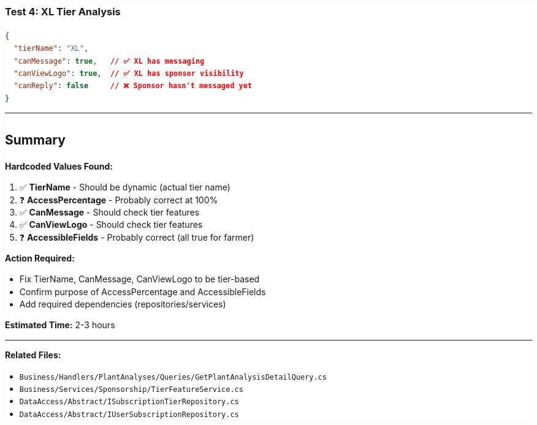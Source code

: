### Test 4: XL Tier Analysis
```json
{
  "tierName": "XL",
  "canMessage": true,   // ✅ XL has messaging
  "canViewLogo": true,  // ✅ XL has sponsor visibility
  "canReply": false     // ❌ Sponsor hasn't messaged yet
}
```

---

## Summary

**Hardcoded Values Found:**
1. ✅ **TierName** - Should be dynamic (actual tier name)
2. ❓ **AccessPercentage** - Probably correct at 100%
3. ✅ **CanMessage** - Should check tier features
4. ✅ **CanViewLogo** - Should check tier features
5. ❓ **AccessibleFields** - Probably correct (all true for farmer)

**Action Required:**
- Fix TierName, CanMessage, CanViewLogo to be tier-based
- Confirm purpose of AccessPercentage and AccessibleFields
- Add required dependencies (repositories/services)

**Estimated Time:** 2-3 hours

---

**Related Files:**
- `Business/Handlers/PlantAnalyses/Queries/GetPlantAnalysisDetailQuery.cs`
- `Business/Services/Sponsorship/TierFeatureService.cs`
- `DataAccess/Abstract/ISubscriptionTierRepository.cs`
- `DataAccess/Abstract/IUserSubscriptionRepository.cs`
